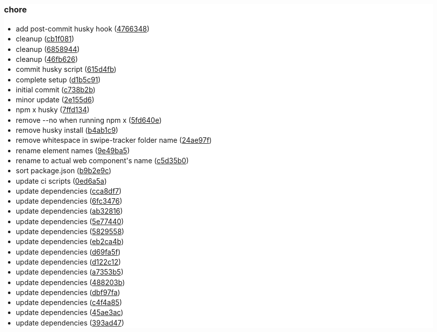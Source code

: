 ### chore

* add post-commit husky hook ([4766348](https://github.com/motss/app-datepicker/commit/476634887a1d8aa19e02900596a96a7b5af2a50e))
* cleanup ([cb1f081](https://github.com/motss/app-datepicker/commit/cb1f081cab804e6c2dd5802dac1f99eb1b6afe08))
* cleanup ([6858944](https://github.com/motss/app-datepicker/commit/6858944c42786f636cb29ebf41277cb74ce11c9c))
* cleanup ([46fb626](https://github.com/motss/app-datepicker/commit/46fb62648b9adfdd7ff2c352183e0490d917071c))
* commit husky script ([615d4fb](https://github.com/motss/app-datepicker/commit/615d4fbf5d844ae567667604e5b73f97b07013eb))
* complete setup ([d1b5c91](https://github.com/motss/app-datepicker/commit/d1b5c911f75d548faa1d67e8f613149d3c9e956b))
* initial commit ([c738b2b](https://github.com/motss/app-datepicker/commit/c738b2b25d926915c79b7a4a407ae544afe1fae2))
* minor update ([2e155d6](https://github.com/motss/app-datepicker/commit/2e155d6ace0a0dfff0d9bc474fbac8aab864d647))
* npm x husky ([7ffd134](https://github.com/motss/app-datepicker/commit/7ffd13428605cf834e0838ccbb87a095167ddae8))
* remove --no when running npm x ([5fd640e](https://github.com/motss/app-datepicker/commit/5fd640e39cde6bafde36cc5f398be5ea9f2660d2))
* remove husky install ([b4ab1c9](https://github.com/motss/app-datepicker/commit/b4ab1c9b71e7d955f26c110b303a857ecd510e95))
* remove whitespace in swipe-tracker folder name ([24ae97f](https://github.com/motss/app-datepicker/commit/24ae97fee5c443fc74b1f8e162d995543ceb4f81))
* rename element names ([9e49ba5](https://github.com/motss/app-datepicker/commit/9e49ba559be4c3db8b15823c5bd58f515a3aeecf))
* rename to actual web component's name ([c5d35b0](https://github.com/motss/app-datepicker/commit/c5d35b06a314c9693238b40a50a3bc1cc0f90dd6))
* sort package.json ([b9b2e9c](https://github.com/motss/app-datepicker/commit/b9b2e9cea846248f46ce99ecb88a452a79eafc6d))
* update ci scripts ([0ed6a5a](https://github.com/motss/app-datepicker/commit/0ed6a5ac5f88a728d25c2058711cd23f25420652))
* update dependencies ([cca8df7](https://github.com/motss/app-datepicker/commit/cca8df7b492597b984d25c874565566f1e9dfd58))
* update dependencies ([6fc3476](https://github.com/motss/app-datepicker/commit/6fc3476aeee90199074ce8852ce6ae591b43d723))
* update dependencies ([ab32816](https://github.com/motss/app-datepicker/commit/ab32816f8c2db9b8b83aa740835cc580f731c465))
* update dependencies ([5e77440](https://github.com/motss/app-datepicker/commit/5e77440c6371bb4760fff3a411949dbb385a5f6c))
* update dependencies ([5829558](https://github.com/motss/app-datepicker/commit/58295582a33f743f2cb4cc3f99acdd4e95209a41))
* update dependencies ([eb2ca4b](https://github.com/motss/app-datepicker/commit/eb2ca4bc5117ee55b46e8b2bca9a52c7f20a0634))
* update dependencies ([d69fa5f](https://github.com/motss/app-datepicker/commit/d69fa5fefbb9cec7b906b771475ffe587ae272ee))
* update dependencies ([d122c12](https://github.com/motss/app-datepicker/commit/d122c128048d9ecb2facc1b20de51728e89362d4))
* update dependencies ([a7353b5](https://github.com/motss/app-datepicker/commit/a7353b57f9feb76dd34084c47a94c80255695f05))
* update dependencies ([488203b](https://github.com/motss/app-datepicker/commit/488203bd60260b20455a1f7367e69f1c8ad144ee))
* update dependencies ([dbf97fa](https://github.com/motss/app-datepicker/commit/dbf97fa98ab2f3635d35565b41e80bfa80962665))
* update dependencies ([c4f4a85](https://github.com/motss/app-datepicker/commit/c4f4a85d8238ac10bd68db4b208155be1831f03a))
* update dependencies ([45ae3ac](https://github.com/motss/app-datepicker/commit/45ae3ac3891a30479203890c62fd1b76e9d16841))
* update dependencies ([393ad47](https://github.com/motss/app-datepicker/commit/393ad47165977a079c84d67df4445cda86e0c00e))